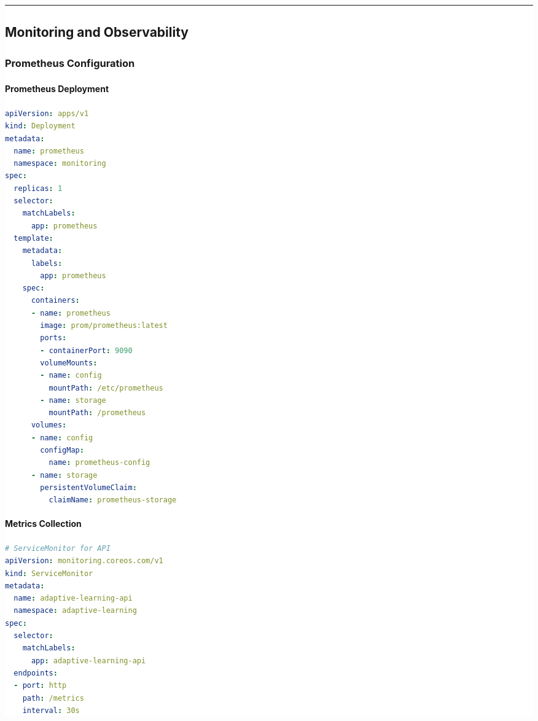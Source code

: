 ```yaml
```

---

## Monitoring and Observability

### Prometheus Configuration

#### Prometheus Deployment
```yaml
apiVersion: apps/v1
kind: Deployment
metadata:
  name: prometheus
  namespace: monitoring
spec:
  replicas: 1
  selector:
    matchLabels:
      app: prometheus
  template:
    metadata:
      labels:
        app: prometheus
    spec:
      containers:
      - name: prometheus
        image: prom/prometheus:latest
        ports:
        - containerPort: 9090
        volumeMounts:
        - name: config
          mountPath: /etc/prometheus
        - name: storage
          mountPath: /prometheus
      volumes:
      - name: config
        configMap:
          name: prometheus-config
      - name: storage
        persistentVolumeClaim:
          claimName: prometheus-storage
```

#### Metrics Collection
```yaml
# ServiceMonitor for API
apiVersion: monitoring.coreos.com/v1
kind: ServiceMonitor
metadata:
  name: adaptive-learning-api
  namespace: adaptive-learning
spec:
  selector:
    matchLabels:
      app: adaptive-learning-api
  endpoints:
  - port: http
    path: /metrics
    interval: 30s
```
